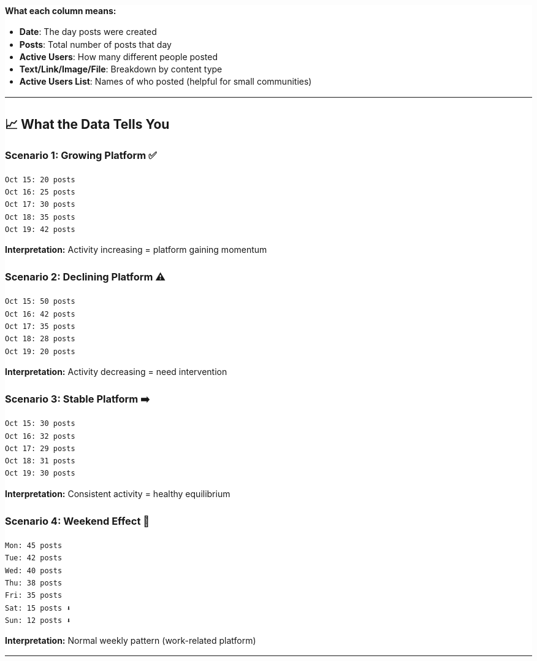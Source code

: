 **What each column means:**
- **Date**: The day posts were created
- **Posts**: Total number of posts that day
- **Active Users**: How many different people posted
- **Text/Link/Image/File**: Breakdown by content type
- **Active Users List**: Names of who posted (helpful for small communities)

---

## 📈 What the Data Tells You

### Scenario 1: Growing Platform ✅
```
Oct 15: 20 posts
Oct 16: 25 posts
Oct 17: 30 posts
Oct 18: 35 posts
Oct 19: 42 posts
```
**Interpretation:** Activity increasing = platform gaining momentum

### Scenario 2: Declining Platform ⚠️
```
Oct 15: 50 posts
Oct 16: 42 posts
Oct 17: 35 posts
Oct 18: 28 posts
Oct 19: 20 posts
```
**Interpretation:** Activity decreasing = need intervention

### Scenario 3: Stable Platform ➡️
```
Oct 15: 30 posts
Oct 16: 32 posts
Oct 17: 29 posts
Oct 18: 31 posts
Oct 19: 30 posts
```
**Interpretation:** Consistent activity = healthy equilibrium

### Scenario 4: Weekend Effect 📅
```
Mon: 45 posts
Tue: 42 posts
Wed: 40 posts
Thu: 38 posts
Fri: 35 posts
Sat: 15 posts ⬇️
Sun: 12 posts ⬇️
```
**Interpretation:** Normal weekly pattern (work-related platform)

---
